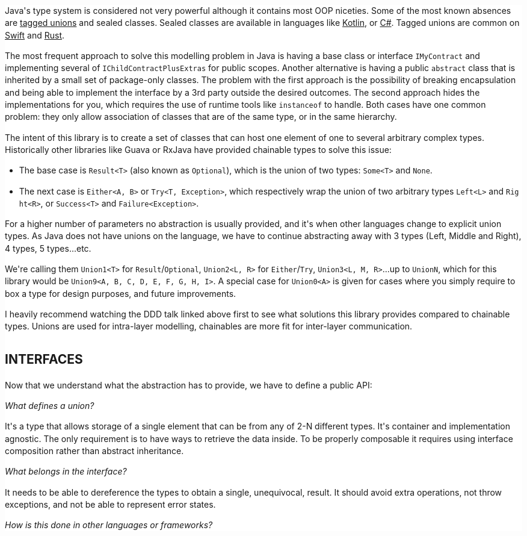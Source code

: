 Java's type system is considered not very powerful although it contains most OOP niceties. Some of the most known absences are [tagged unions](https://en.wikipedia.org/wiki/Tagged_union) and sealed classes. Sealed classes are available in languages like [Kotlin](https://kotlinlang.org/docs/reference/classes.html#sealed-classes), or [C#](https://msdn.microsoft.com/en-gb/library/88c54tsw.aspx). Tagged unions are common on [Swift](https://developer.apple.com/library/ios/documentation/Swift/Conceptual/Swift_Programming_Language/Enumerations.html) and [Rust](https://doc.rust-lang.org/book/enums.html).

The most frequent approach to solve this modelling problem in Java is having a base class or interface `IMyContract` and implementing several of `IChildContractPlusExtras` for public scopes. Another alternative is having a public `abstract` class that is inherited by a small set of package-only classes. The problem with the first approach is the possibility of breaking encapsulation and being able to implement the interface by a 3rd party outside the desired outcomes. The second approach hides the implementations for you, which requires the use of runtime tools like `instanceof` to handle. Both cases have one common problem: they only allow association of classes that are of the same type, or in the same hierarchy.

The intent of this library is to create a set of classes that can host one element of one to several arbitrary complex types. Historically other libraries like Guava or RxJava have provided chainable types to solve this issue:

* The base case is `Result<T>` (also known as `Optional`), which is the union of two types: `Some<T>` and `None`.

* The next case is `Either<A, B>` or `Try<T, Exception>`, which respectively wrap the union of two arbitrary types `Left<L>` and `Right<R>`, or `Success<T>` and `Failure<Exception>`.

For a higher number of parameters no abstraction is usually provided, and it's when other languages change to explicit union types. As Java does not have unions on the language, we have to continue abstracting away with 3 types (Left<L>, Middle<M> and Right<R>), 4 types, 5 types...etc.

We're calling them `Union1<T>` for `Result`/`Optional`, `Union2<L, R>` for `Either`/`Try`, `Union3<L, M, R>`...up to `UnionN`, which for this library would be `Union9<A, B, C, D, E, F, G, H, I>`. A special case for `Union0<A>` is given for cases where you simply require to box a type for design purposes, and future improvements.

I heavily recommend watching the DDD talk linked above first to see what solutions this library provides compared to chainable types. Unions are used for intra-layer modelling, chainables are more fit for inter-layer communication.

## INTERFACES
Now that we understand what the abstraction has to provide, we have to define a public API:

*What defines a union?*

It's a type that allows storage of a single element that can be from any of 2-N different types. It's container and implementation agnostic. The only requirement is to have ways to retrieve the data inside. To be properly composable it requires using interface composition rather than abstract inheritance.

*What belongs in the interface?*

It needs to be able to dereference the types to obtain a single, unequivocal, result. It should avoid extra operations, not throw exceptions, and not be able to represent error states.

*How is this done in other languages or frameworks?*
